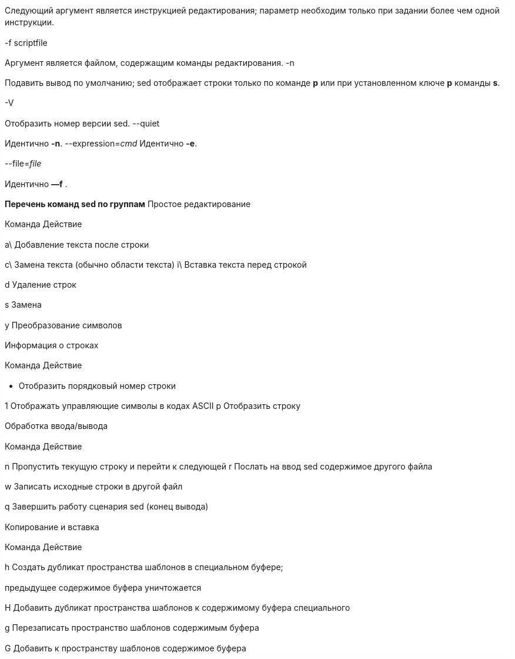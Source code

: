 Следующий аргумент является инструкцией редактирования; параметр необходим только при задании более чем одной инструкции. 

-f scriptfile 

Аргумент является файлом, содержащим команды редактирования. -n 

Подавить вывод по умолчанию; sed отображает строки только по команде **p** или при установленном ключе **р** команды **s**. 

-V 

Отобразить номер версии sed. --quiet 

Идентично **-n**. --expression=*cmd* Идентично **-е**. 

--file=*file* 

Идентично **—f** . 

**Перечень команд sed по группам** Простое редактирование 

Команда  Действие 

а\  Добавление текста после строки 

с\  Замена текста (обычно области текста) i\  Вставка текста перед строкой 

d  Удаление строк

s  Замена 

y  Преобразование символов 

Информация о строках 

Команда  Действие 

- Отобразить порядковый номер строки 

1  Отображать управляющие символы в кодах ASCII p  Отобразить строку 

Обработка ввода/вывода 

Команда  Действие 

n  Пропустить текущую строку и перейти к следующей r  Послать на ввод sed содержимое другого файла 

w  Записать исходные строки в другой файл 

q  Завершить работу сценария sed (конец вывода) 

Копирование и вставка 

Команда  Действие 

h  Создать дубликат пространства шаблонов в специальном буфере; 

предыдущее содержимое буфера уничтожается 

H  Добавить дубликат пространства шаблонов к содержимому буфера специального 

g  Перезаписать пространство шаблонов содержимым буфера 

G  Добавить к пространству шаблонов содержимое буфера 
